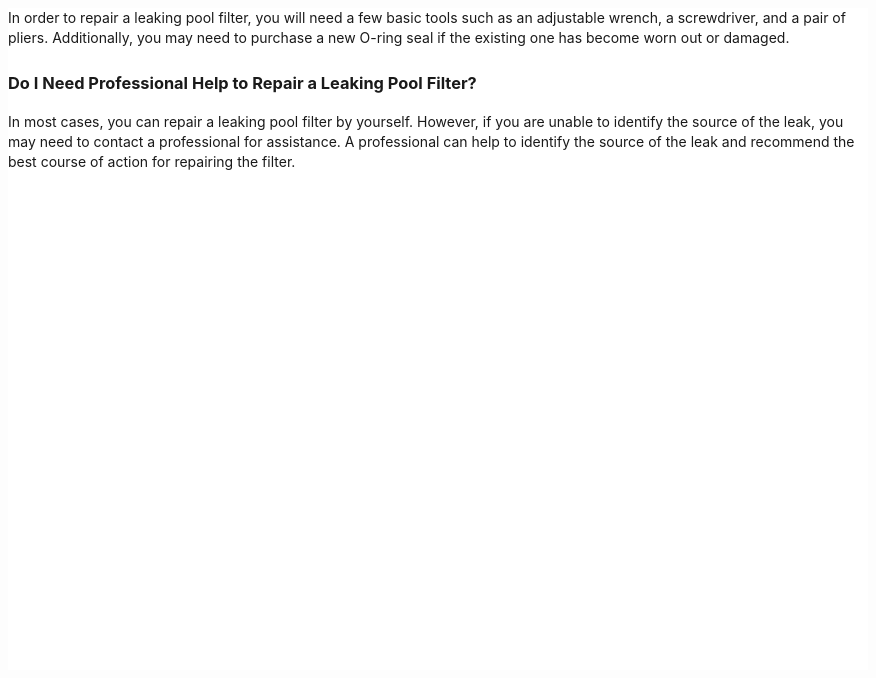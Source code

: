 <p>In order to repair a leaking pool filter, you will need a few basic tools such as an adjustable wrench, a screwdriver, and a pair of pliers. Additionally, you may need to purchase a new O-ring seal if the existing one has become worn out or damaged.</p>

<h3>Do I Need Professional Help to Repair a Leaking Pool Filter?</h3>

<p>In most cases, you can repair a leaking pool filter by yourself. However, if you are unable to identify the source of the leak, you may need to contact a professional for assistance. A professional can help to identify the source of the leak and recommend the best course of action for repairing the filter.</p>

<div style="position: relative; padding-bottom: 56.25%; overflow: hidden"><iframe src="https://www.youtube.com/embed/oMhlactkyFo" frameborder="0" allow="accelerometer; autoplay; clipboard-write; encrypted-media; gyroscope; picture-in-picture; web-share" allowfullscreen style="position: absolute; top: 0; left: 0; width: 100%; height: 100%;"></iframe>
</div>